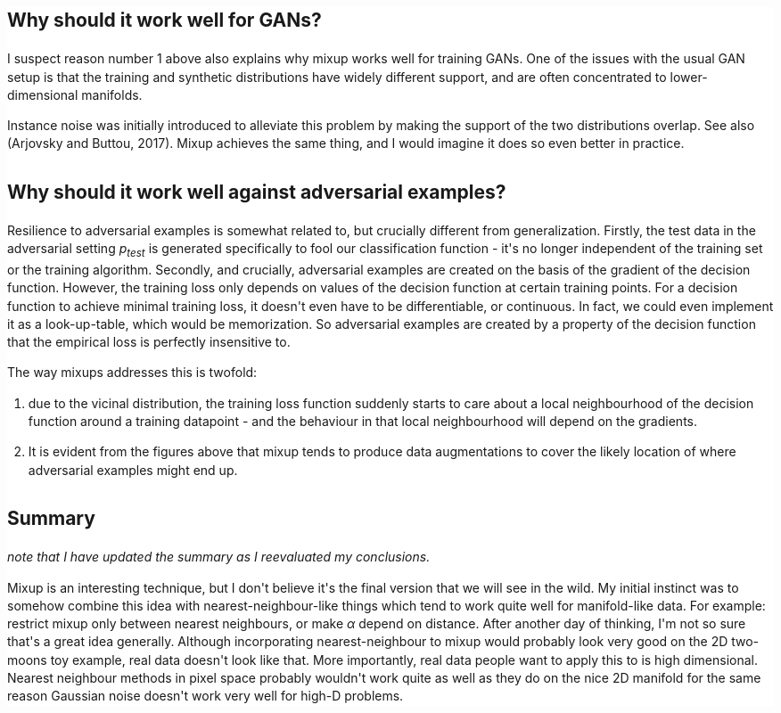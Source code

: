 
## Why should it work well for GANs?

I suspect reason number 1 above also explains why mixup works well for training GANs. One of the issues with the usual GAN setup is that the training and synthetic distributions have widely different support, and are often concentrated to lower-dimensional manifolds. 

Instance noise was initially introduced to alleviate this problem by making the support of the two distributions overlap. See also (Arjovsky and Buttou, 2017). Mixup achieves the same thing, and I would imagine it does so even better in practice.

## Why should it work well against adversarial examples?

Resilience to adversarial examples is somewhat related to, but crucially different from generalization. Firstly, the test data in the adversarial setting $p_{test}$ is generated specifically to fool our classification function - it's no longer independent of the training set or the training algorithm. Secondly, and crucially, adversarial examples are created on the basis of the gradient of the decision function. However, the training loss only depends on values of the decision function at certain training points. For a decision function to achieve minimal training loss, it doesn't even have to be differentiable, or continuous. In fact, we could even implement it as a look-up-table, which would be memorization. So adversarial examples are created by a property of the decision function that the empirical loss is perfectly insensitive to.

The way mixups addresses this is twofold:

1. due to the vicinal distribution, the training loss function suddenly starts to care about a local neighbourhood of the decision function around a training datapoint - and the behaviour in that local neighbourhood will depend on the gradients.

1. It is evident from the figures above that mixup tends to produce data augmentations to cover the likely location of where adversarial examples might end up.


## Summary

*note that I have updated the summary as I reevaluated my conclusions.*

Mixup is an interesting technique, but I don't believe it's the final version that we will see in the wild. My initial instinct was to somehow combine this idea with nearest-neighbour-like things which tend to work quite well for manifold-like data. For example: restrict mixup only between nearest neighbours, or make $\alpha$ depend on distance. After another day of thinking, I'm not so sure that's a great idea generally. Although incorporating nearest-neighbour to mixup would probably look very good on the 2D two-moons toy example, real data doesn't look like that. More importantly, real data people want to apply this to is high dimensional. Nearest neighbour methods in pixel space probably wouldn't work quite as well as they do on the nice 2D manifold for the same reason Gaussian noise doesn't work very well for high-D problems.
